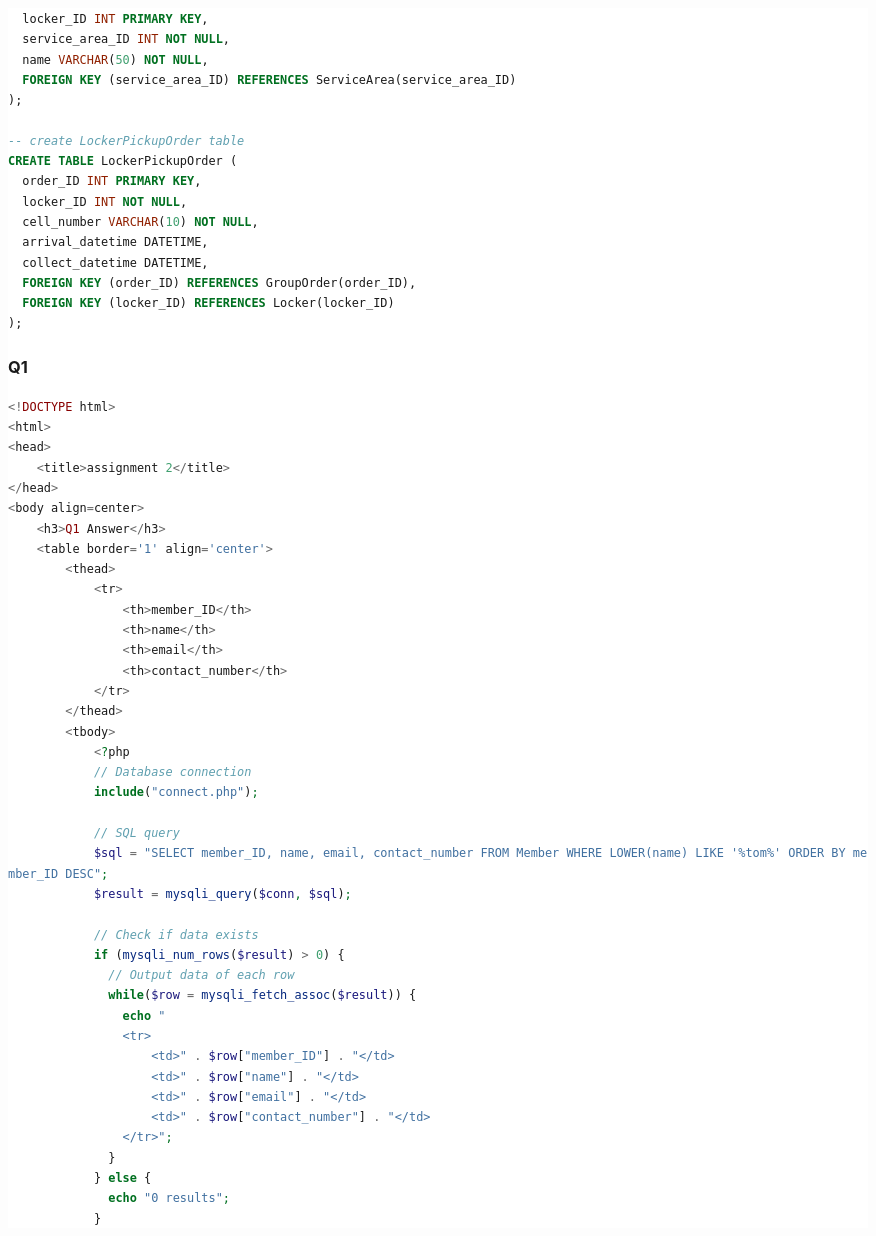 ```sql
  locker_ID INT PRIMARY KEY,
  service_area_ID INT NOT NULL,
  name VARCHAR(50) NOT NULL,
  FOREIGN KEY (service_area_ID) REFERENCES ServiceArea(service_area_ID)
);

-- create LockerPickupOrder table
CREATE TABLE LockerPickupOrder (
  order_ID INT PRIMARY KEY,
  locker_ID INT NOT NULL,
  cell_number VARCHAR(10) NOT NULL,
  arrival_datetime DATETIME,
  collect_datetime DATETIME,
  FOREIGN KEY (order_ID) REFERENCES GroupOrder(order_ID),
  FOREIGN KEY (locker_ID) REFERENCES Locker(locker_ID)
);
```

### Q1

```php
<!DOCTYPE html>
<html>
<head>
	<title>assignment 2</title>
</head>
<body align=center>
	<h3>Q1 Answer</h3>
	<table border='1' align='center'>
		<thead>
			<tr>
				<th>member_ID</th>
				<th>name</th>
				<th>email</th>
				<th>contact_number</th>
			</tr>
		</thead>
		<tbody>
			<?php
			// Database connection
			include("connect.php");

			// SQL query
			$sql = "SELECT member_ID, name, email, contact_number FROM Member WHERE LOWER(name) LIKE '%tom%' ORDER BY member_ID DESC";
			$result = mysqli_query($conn, $sql);

			// Check if data exists
			if (mysqli_num_rows($result) > 0) {
			  // Output data of each row
			  while($row = mysqli_fetch_assoc($result)) {
			    echo "
			    <tr>
				    <td>" . $row["member_ID"] . "</td>
				    <td>" . $row["name"] . "</td> 
				    <td>" . $row["email"] . "</td> 
				    <td>" . $row["contact_number"] . "</td>
			    </tr>";
			  }
			} else {
			  echo "0 results";
			}

```